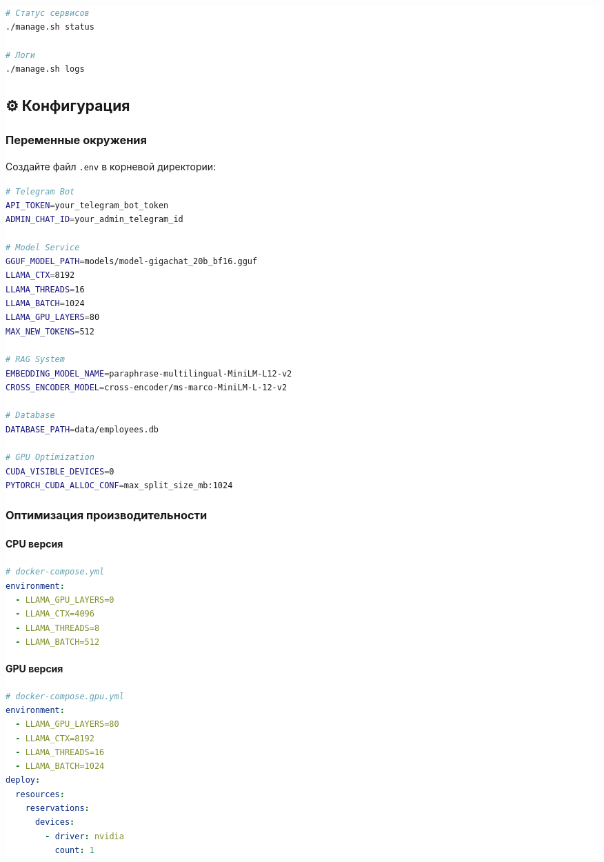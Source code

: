 ```bash
# Статус сервисов
./manage.sh status

# Логи
./manage.sh logs
```

## ⚙️ Конфигурация

### Переменные окружения

Создайте файл `.env` в корневой директории:

```bash
# Telegram Bot
API_TOKEN=your_telegram_bot_token
ADMIN_CHAT_ID=your_admin_telegram_id

# Model Service
GGUF_MODEL_PATH=models/model-gigachat_20b_bf16.gguf
LLAMA_CTX=8192
LLAMA_THREADS=16
LLAMA_BATCH=1024
LLAMA_GPU_LAYERS=80
MAX_NEW_TOKENS=512

# RAG System
EMBEDDING_MODEL_NAME=paraphrase-multilingual-MiniLM-L12-v2
CROSS_ENCODER_MODEL=cross-encoder/ms-marco-MiniLM-L-12-v2

# Database
DATABASE_PATH=data/employees.db

# GPU Optimization
CUDA_VISIBLE_DEVICES=0
PYTORCH_CUDA_ALLOC_CONF=max_split_size_mb:1024
```

### Оптимизация производительности

#### CPU версия
```yaml
# docker-compose.yml
environment:
  - LLAMA_GPU_LAYERS=0
  - LLAMA_CTX=4096
  - LLAMA_THREADS=8
  - LLAMA_BATCH=512
```

#### GPU версия
```yaml
# docker-compose.gpu.yml
environment:
  - LLAMA_GPU_LAYERS=80
  - LLAMA_CTX=8192
  - LLAMA_THREADS=16
  - LLAMA_BATCH=1024
deploy:
  resources:
    reservations:
      devices:
        - driver: nvidia
          count: 1
```